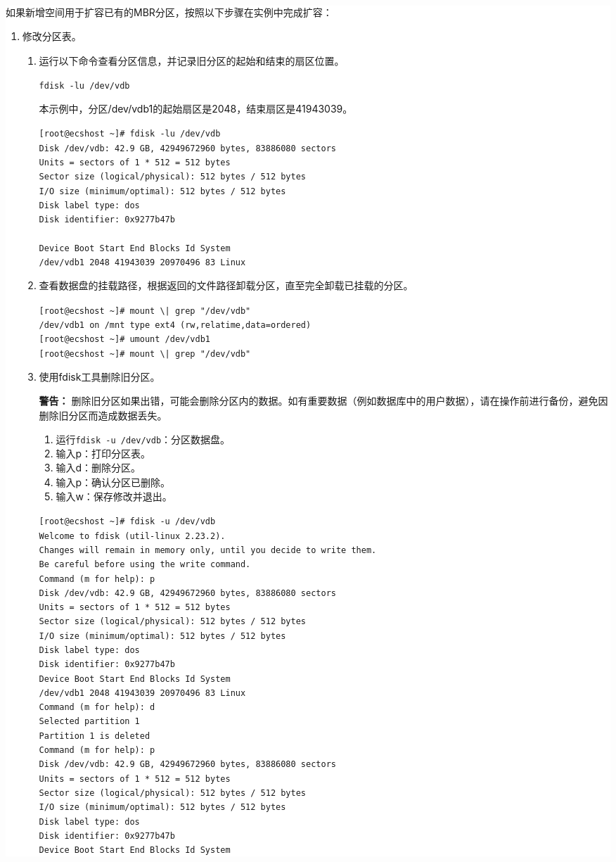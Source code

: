 如果新增空间用于扩容已有的MBR分区，按照以下步骤在实例中完成扩容：

1.  修改分区表。

    1.  运行以下命令查看分区信息，并记录旧分区的起始和结束的扇区位置。

        ```
        fdisk -lu /dev/vdb
        ```

        本示例中，分区/dev/vdb1的起始扇区是2048，结束扇区是41943039。

        ```
        [root@ecshost ~]# fdisk -lu /dev/vdb
        Disk /dev/vdb: 42.9 GB, 42949672960 bytes, 83886080 sectors
        Units = sectors of 1 * 512 = 512 bytes
        Sector size (logical/physical): 512 bytes / 512 bytes
        I/O size (minimum/optimal): 512 bytes / 512 bytes
        Disk label type: dos
        Disk identifier: 0x9277b47b
        
        Device Boot Start End Blocks Id System
        /dev/vdb1 2048 41943039 20970496 83 Linux
        ```

    2.  查看数据盘的挂载路径，根据返回的文件路径卸载分区，直至完全卸载已挂载的分区。

        ```
        [root@ecshost ~]# mount \| grep "/dev/vdb"
        /dev/vdb1 on /mnt type ext4 (rw,relatime,data=ordered)
        [root@ecshost ~]# umount /dev/vdb1
        [root@ecshost ~]# mount \| grep "/dev/vdb"
        ```

    3.  使用fdisk工具删除旧分区。

        **警告：** 删除旧分区如果出错，可能会删除分区内的数据。如有重要数据（例如数据库中的用户数据），请在操作前进行备份，避免因删除旧分区而造成数据丢失。

        1.  运行`fdisk -u /dev/vdb`：分区数据盘。
        2.  输入p：打印分区表。
        3.  输入d：删除分区。
        4.  输入p：确认分区已删除。
        5.  输入w：保存修改并退出。
        ```
        [root@ecshost ~]# fdisk -u /dev/vdb
        Welcome to fdisk (util-linux 2.23.2).
        Changes will remain in memory only, until you decide to write them.
        Be careful before using the write command.
        Command (m for help): p
        Disk /dev/vdb: 42.9 GB, 42949672960 bytes, 83886080 sectors
        Units = sectors of 1 * 512 = 512 bytes
        Sector size (logical/physical): 512 bytes / 512 bytes
        I/O size (minimum/optimal): 512 bytes / 512 bytes
        Disk label type: dos
        Disk identifier: 0x9277b47b
        Device Boot Start End Blocks Id System
        /dev/vdb1 2048 41943039 20970496 83 Linux
        Command (m for help): d
        Selected partition 1
        Partition 1 is deleted
        Command (m for help): p
        Disk /dev/vdb: 42.9 GB, 42949672960 bytes, 83886080 sectors
        Units = sectors of 1 * 512 = 512 bytes
        Sector size (logical/physical): 512 bytes / 512 bytes
        I/O size (minimum/optimal): 512 bytes / 512 bytes
        Disk label type: dos
        Disk identifier: 0x9277b47b
        Device Boot Start End Blocks Id System